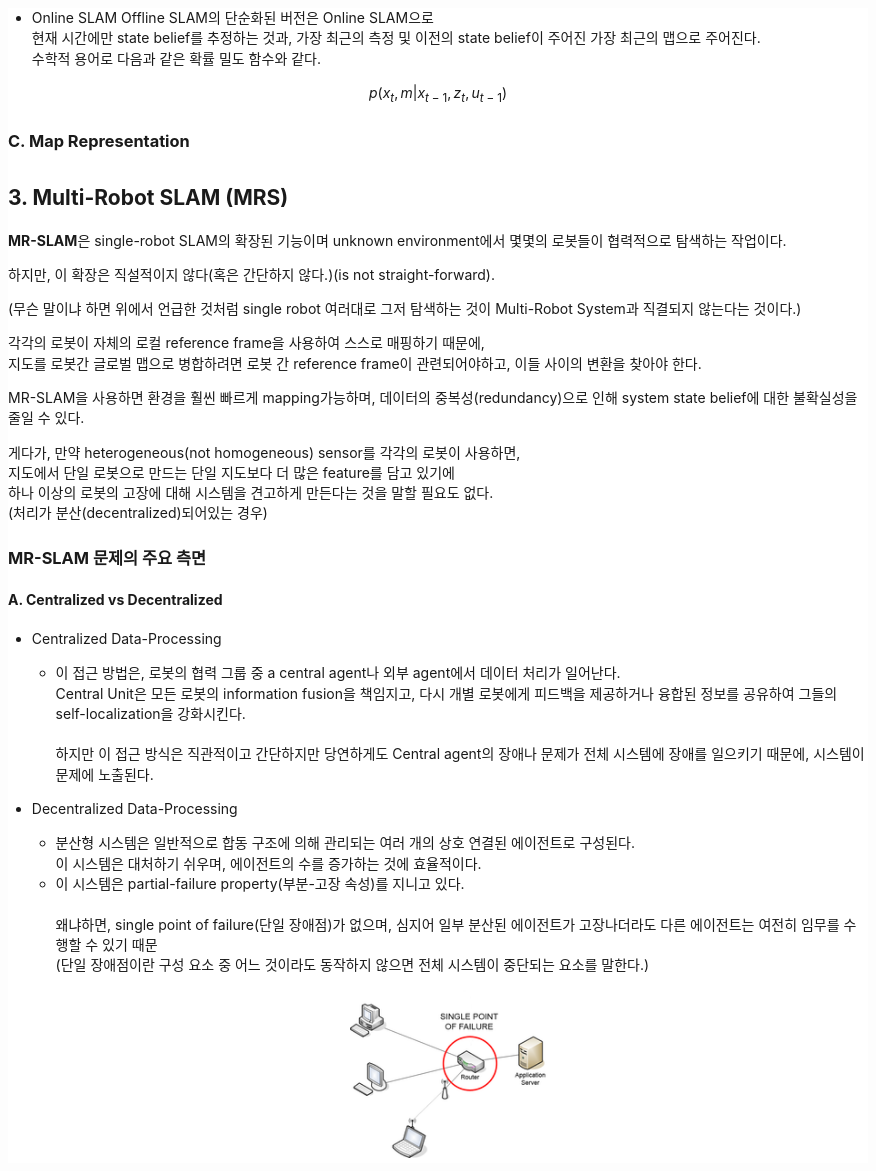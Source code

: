 - Online SLAM
Offline SLAM의 단순화된 버전은 Online SLAM으로<br>
현재 시간에만 state belief를 추정하는 것과, 가장 최근의 측정 및 이전의 state belief이 주어진 가장 최근의 맵으로 주어진다.<br>
수학적 용어로 다음과 같은 확률 밀도 함수와 같다.

$$p(x_{t}, m| x_{t-1}, z_{t}, u_{t-1})$$

### C. Map Representation

## 3. Multi-Robot SLAM (MRS)

**MR-SLAM**은 single-robot SLAM의 확장된 기능이며 unknown environment에서 몇몇의 로봇들이 협력적으로 탐색하는 작업이다.

하지만, 이 확장은 직설적이지 않다(혹은 간단하지 않다.)(is not straight-forward).

(무슨 말이냐 하면 위에서 언급한 것처럼 single robot 여러대로 그저 탐색하는 것이 Multi-Robot System과 직결되지 않는다는 것이다.)

각각의 로봇이 자체의 로컬 reference frame을 사용하여 스스로 매핑하기 때문에,<br>
지도를 로봇간 글로벌 맵으로 병합하려면 로봇 간 reference frame이 관련되어야하고, 이들 사이의 변환을 찾아야 한다.

MR-SLAM을 사용하면 환경을 훨씬 빠르게 mapping가능하며, 데이터의 중복성(redundancy)으로 인해 system state belief에 대한 불확실성을 줄일 수 있다.

게다가, 만약 heterogeneous(not homogeneous) sensor를 각각의 로봇이 사용하면,<br>
지도에서 단일 로봇으로 만드는 단일 지도보다 더 많은 feature를 담고 있기에<br>
하나 이상의 로봇의 고장에 대해 시스템을 견고하게 만든다는 것을 말할 필요도 없다.<br>
(처리가 분산(decentralized)되어있는 경우)

### MR-SLAM 문제의 주요 측면

#### A. Centralized vs Decentralized
- Centralized Data-Processing
    - 이 접근 방법은, 로봇의 협력 그룹 중 a central agent나 외부 agent에서 데이터 처리가 일어난다.<br>
    Central Unit은 모든 로봇의 information fusion을 책임지고, 다시 개별 로봇에게 피드백을 제공하거나 융합된 정보를 공유하여 그들의 self-localization을 강화시킨다.<br><br>
    하지만 이 접근 방식은 직관적이고 간단하지만 당연하게도 Central agent의 장애나 문제가 전체 시스템에 장애를 일으키기 때문에, 시스템이 문제에 노출된다.<br>
- Decentralized Data-Processing
    - 분산형 시스템은 일반적으로 합동 구조에 의해 관리되는 여러 개의 상호 연결된 에이전트로 구성된다.<br>
    이 시스템은 대처하기 쉬우며, 에이전트의 수를 증가하는 것에 효율적이다.<br>
    - 이 시스템은 partial-failure property(부분-고장 속성)를 지니고 있다.<br><br>
    왜냐하면, single point of failure(단일 장애점)가 없으며, 심지어 일부 분산된 에이전트가 고장나더라도 다른 에이전트는 여전히 임무를 수행할 수 있기 때문<br>
    (단일 장애점이란 구성 요소 중 어느 것이라도 동작하지 않으면 전체 시스템이 중단되는 요소를 말한다.)<br>
        
    <p align="center"><img src="/MyPDF/single_point_of_failure.png" width = "200" ></p>
        